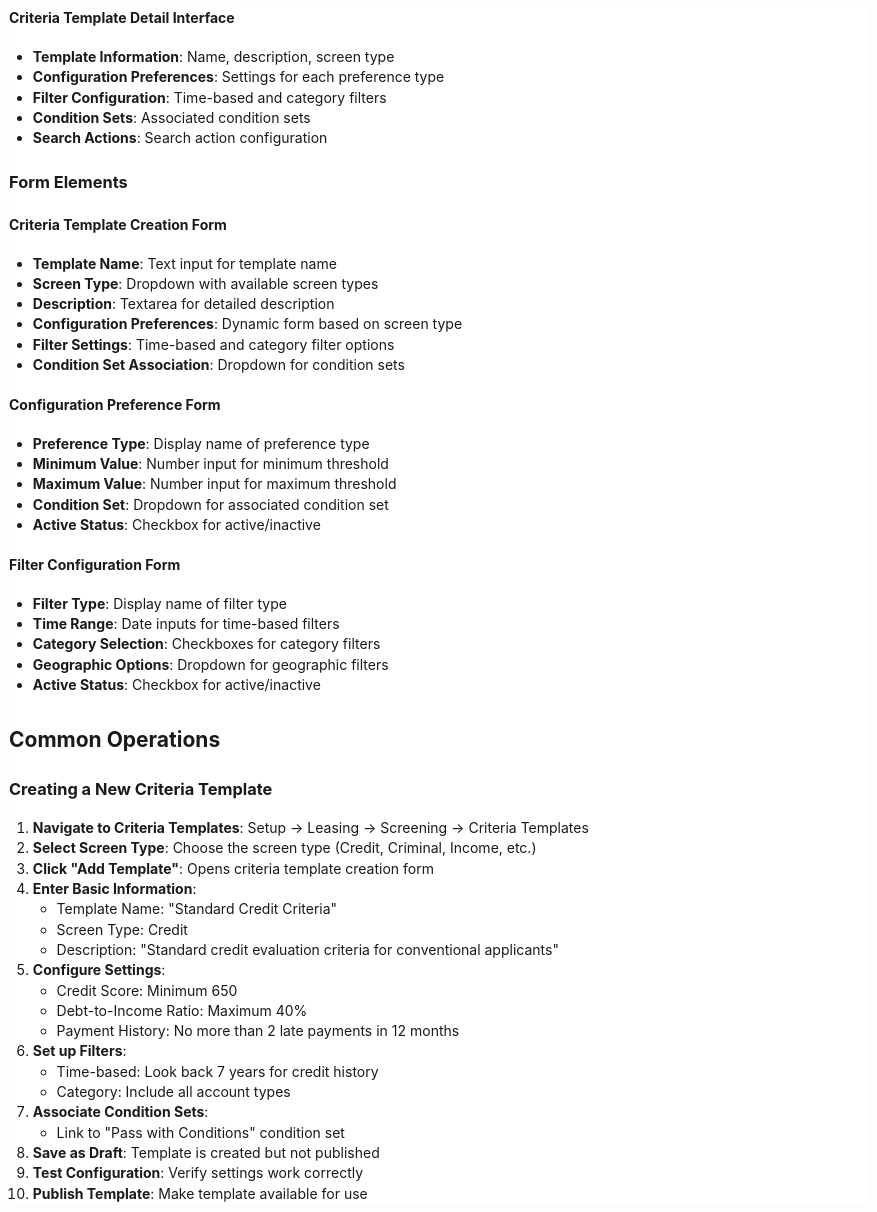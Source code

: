 #### Criteria Template Detail Interface
- **Template Information**: Name, description, screen type
- **Configuration Preferences**: Settings for each preference type
- **Filter Configuration**: Time-based and category filters
- **Condition Sets**: Associated condition sets
- **Search Actions**: Search action configuration

### Form Elements

#### Criteria Template Creation Form
- **Template Name**: Text input for template name
- **Screen Type**: Dropdown with available screen types
- **Description**: Textarea for detailed description
- **Configuration Preferences**: Dynamic form based on screen type
- **Filter Settings**: Time-based and category filter options
- **Condition Set Association**: Dropdown for condition sets

#### Configuration Preference Form
- **Preference Type**: Display name of preference type
- **Minimum Value**: Number input for minimum threshold
- **Maximum Value**: Number input for maximum threshold
- **Condition Set**: Dropdown for associated condition set
- **Active Status**: Checkbox for active/inactive

#### Filter Configuration Form
- **Filter Type**: Display name of filter type
- **Time Range**: Date inputs for time-based filters
- **Category Selection**: Checkboxes for category filters
- **Geographic Options**: Dropdown for geographic filters
- **Active Status**: Checkbox for active/inactive

## Common Operations

### Creating a New Criteria Template

1. **Navigate to Criteria Templates**: Setup → Leasing → Screening → Criteria Templates
2. **Select Screen Type**: Choose the screen type (Credit, Criminal, Income, etc.)
3. **Click "Add Template"**: Opens criteria template creation form
4. **Enter Basic Information**:
   - Template Name: "Standard Credit Criteria"
   - Screen Type: Credit
   - Description: "Standard credit evaluation criteria for conventional applicants"
5. **Configure Settings**:
   - Credit Score: Minimum 650
   - Debt-to-Income Ratio: Maximum 40%
   - Payment History: No more than 2 late payments in 12 months
6. **Set up Filters**:
   - Time-based: Look back 7 years for credit history
   - Category: Include all account types
7. **Associate Condition Sets**:
   - Link to "Pass with Conditions" condition set
8. **Save as Draft**: Template is created but not published
9. **Test Configuration**: Verify settings work correctly
10. **Publish Template**: Make template available for use

